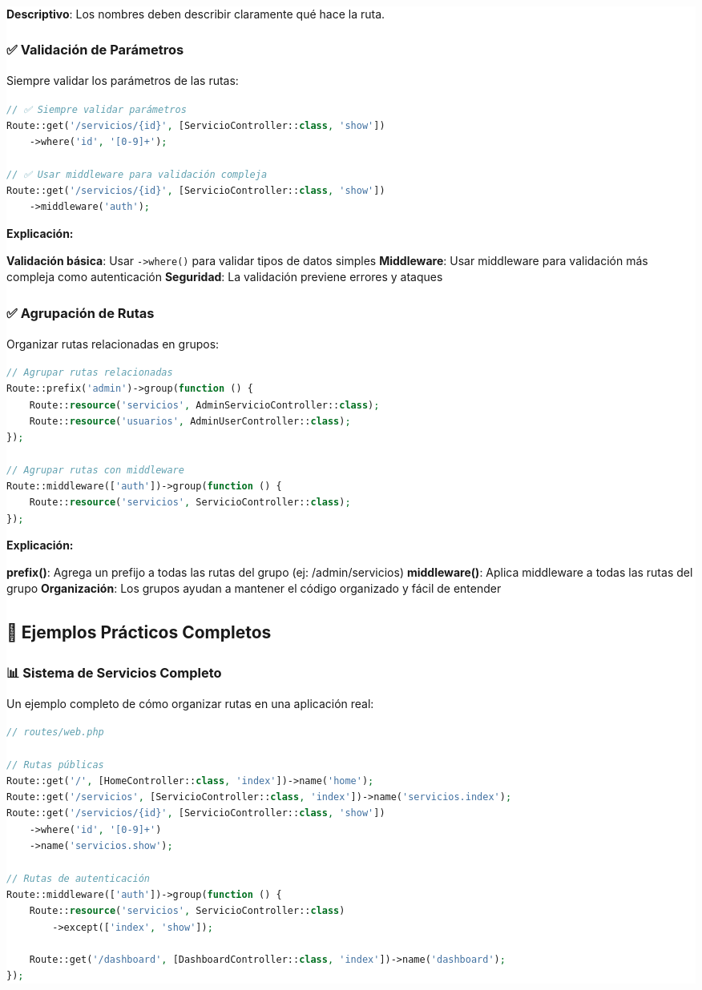 **Descriptivo**: Los nombres deben describir claramente qué hace la ruta.

### ✅ **Validación de Parámetros**

Siempre validar los parámetros de las rutas:

```php
// ✅ Siempre validar parámetros
Route::get('/servicios/{id}', [ServicioController::class, 'show'])
    ->where('id', '[0-9]+');

// ✅ Usar middleware para validación compleja
Route::get('/servicios/{id}', [ServicioController::class, 'show'])
    ->middleware('auth');
```

**Explicación:**

**Validación básica**: Usar `->where()` para validar tipos de datos simples
**Middleware**: Usar middleware para validación más compleja como autenticación
**Seguridad**: La validación previene errores y ataques

### ✅ **Agrupación de Rutas**

Organizar rutas relacionadas en grupos:

```php
// Agrupar rutas relacionadas
Route::prefix('admin')->group(function () {
    Route::resource('servicios', AdminServicioController::class);
    Route::resource('usuarios', AdminUserController::class);
});

// Agrupar rutas con middleware
Route::middleware(['auth'])->group(function () {
    Route::resource('servicios', ServicioController::class);
});
```

**Explicación:**

**prefix()**: Agrega un prefijo a todas las rutas del grupo (ej: /admin/servicios)
**middleware()**: Aplica middleware a todas las rutas del grupo
**Organización**: Los grupos ayudan a mantener el código organizado y fácil de entender

## 🎯 **Ejemplos Prácticos Completos**

### 📊 **Sistema de Servicios Completo**

Un ejemplo completo de cómo organizar rutas en una aplicación real:

```php
// routes/web.php

// Rutas públicas
Route::get('/', [HomeController::class, 'index'])->name('home');
Route::get('/servicios', [ServicioController::class, 'index'])->name('servicios.index');
Route::get('/servicios/{id}', [ServicioController::class, 'show'])
    ->where('id', '[0-9]+')
    ->name('servicios.show');

// Rutas de autenticación
Route::middleware(['auth'])->group(function () {
    Route::resource('servicios', ServicioController::class)
        ->except(['index', 'show']);
    
    Route::get('/dashboard', [DashboardController::class, 'index'])->name('dashboard');
});
```
